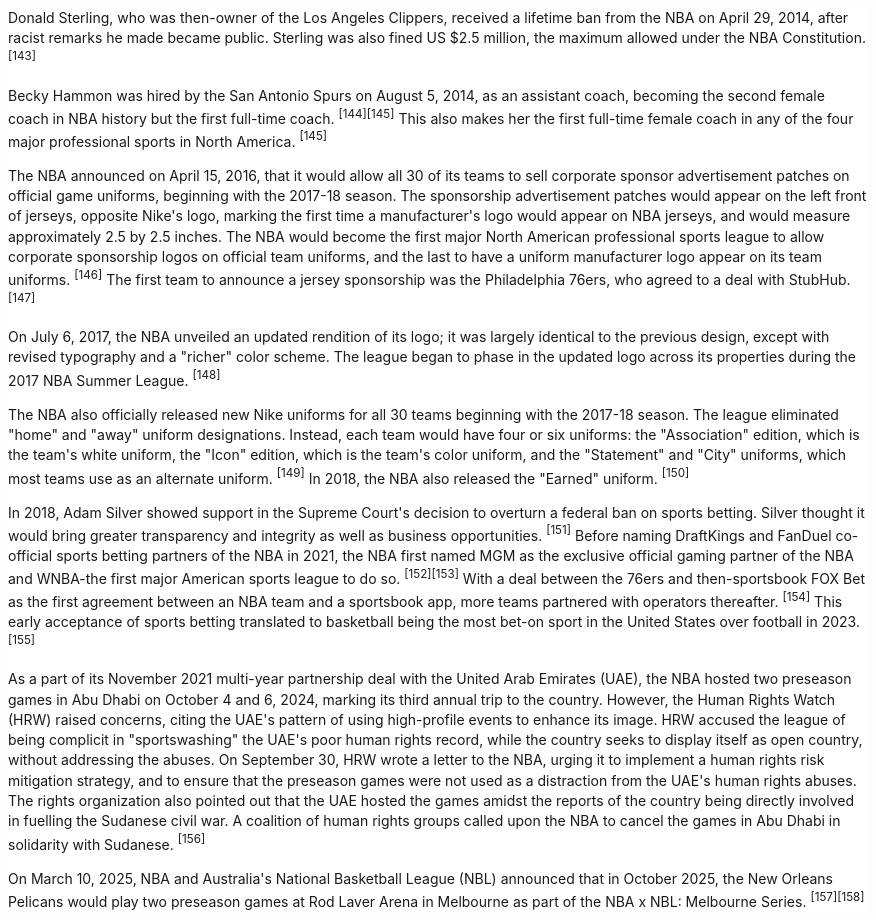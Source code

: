 Donald Sterling, who was then-owner of the Los Angeles Clippers, received a lifetime ban from the NBA on April 29, 2014, after racist remarks he made became public. Sterling was also fined US $\$ 2.5$ million, the maximum allowed under the NBA Constitution. ${ }^{[143]}$

Becky Hammon was hired by the San Antonio Spurs on August 5, 2014, as an assistant coach, becoming the second female coach in NBA history but the first full-time coach. ${ }^{[144][145]}$ This also makes her the first full-time female coach in any of the four major professional sports in North America. ${ }^{[145]}$

The NBA announced on April 15, 2016, that it would allow all 30 of its teams to sell corporate sponsor advertisement patches on official game uniforms, beginning with the 2017-18 season. The sponsorship advertisement patches would appear on the left front of jerseys, opposite Nike's logo, marking the first time a manufacturer's logo would appear on NBA jerseys, and would measure approximately 2.5 by 2.5 inches. The NBA would become the first major North American professional sports league to allow corporate sponsorship logos on official team uniforms, and the last to have a uniform manufacturer logo appear on its team uniforms. ${ }^{[146]}$ The first team to announce a jersey sponsorship was the Philadelphia 76ers, who agreed to a deal with StubHub. ${ }^{[147]}$

On July 6, 2017, the NBA unveiled an updated rendition of its logo; it was largely identical to the previous design, except with revised typography and a "richer" color scheme. The league began to phase in the updated logo across its properties during the 2017 NBA Summer League. ${ }^{[148]}$

The NBA also officially released new Nike uniforms for all 30 teams beginning with the 2017-18 season. The league eliminated "home" and "away" uniform designations. Instead, each team would have four or six uniforms: the "Association" edition, which is the team's white uniform, the "Icon" edition, which is the team's color uniform, and the "Statement" and "City" uniforms, which most teams use as an alternate uniform. ${ }^{[149]}$ In 2018, the NBA also released the "Earned" uniform. ${ }^{[150]}$

In 2018, Adam Silver showed support in the Supreme Court's decision to overturn a federal ban on sports betting. Silver thought it would bring greater transparency and integrity as well as business opportunities. ${ }^{[151]}$ Before naming DraftKings and FanDuel co-official sports betting partners of the NBA in 2021, the NBA first named MGM as the exclusive official gaming partner of the NBA and WNBA-the first major American sports league to do so. ${ }^{[152][153]}$ With a deal between the 76ers and then-sportsbook FOX Bet as the first agreement between an NBA team and a sportsbook app, more teams partnered with operators thereafter. ${ }^{[154]}$ This early acceptance of sports betting translated to basketball being the most bet-on sport in the United States over football in 2023. ${ }^{[155]}$

As a part of its November 2021 multi-year partnership deal with the United Arab Emirates (UAE), the NBA hosted two preseason games in Abu Dhabi on October 4 and 6, 2024, marking its third annual trip to the country. However, the Human Rights Watch (HRW) raised concerns, citing the UAE's pattern of using high-profile events to enhance its image. HRW accused the league of being complicit in "sportswashing" the UAE's poor human rights record, while the country seeks to display itself as open country, without addressing the abuses. On September 30, HRW wrote a letter to the NBA, urging it to implement a human rights risk mitigation strategy, and to ensure that the preseason games were not used as a distraction from the UAE's human rights abuses. The rights organization also pointed out that the UAE hosted the games amidst the reports of the country being directly involved in fuelling the Sudanese civil war. A coalition of human rights groups called upon the NBA to cancel the games in Abu Dhabi in solidarity with Sudanese. ${ }^{[156]}$

On March 10, 2025, NBA and Australia's National Basketball League (NBL) announced that in October 2025, the New Orleans Pelicans would play two preseason games at Rod Laver Arena in Melbourne as part of the NBA x NBL: Melbourne Series. ${ }^{[157][158]}$
